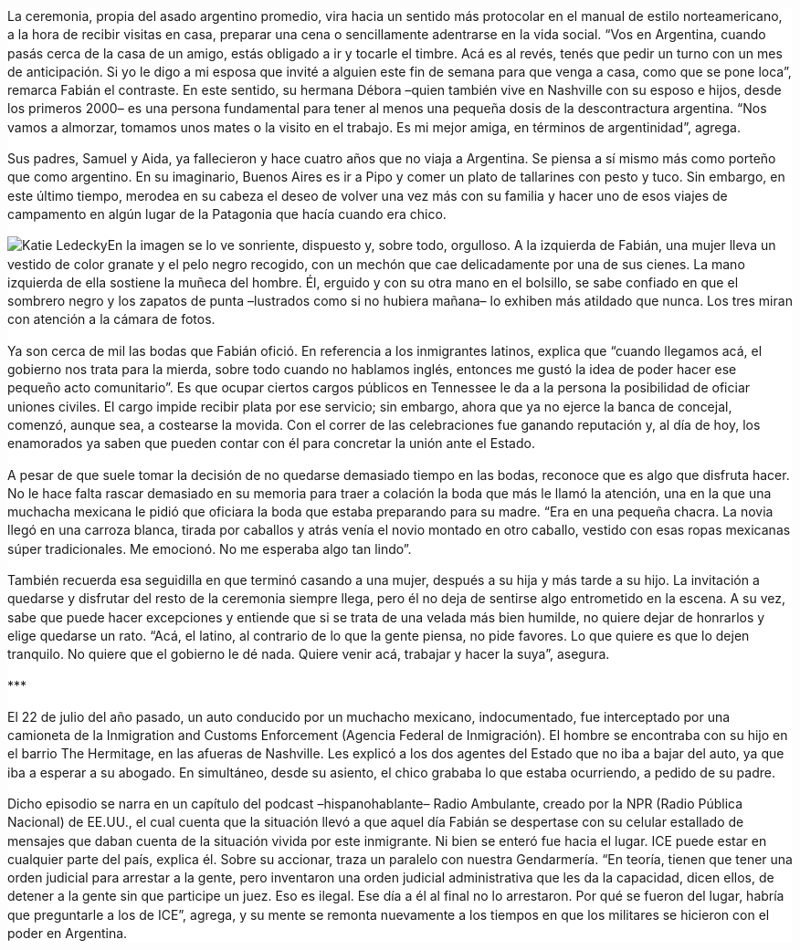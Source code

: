 La ceremonia, propia del asado argentino promedio, vira hacia un sentido más protocolar en el manual de estilo norteamericano, a la hora de recibir visitas en casa, preparar una cena o sencillamente adentrarse en la vida social. “Vos en Argentina, cuando pasás cerca de la casa de un amigo, estás obligado a ir y tocarle el timbre. Acá es al revés, tenés que pedir un turno con un mes de anticipación. Si yo le digo a mi esposa que invité a alguien este fin de semana para que venga a casa, como que se pone loca”, remarca Fabián el contraste. En este sentido, su hermana Débora –quien también vive en Nashville con su esposo e hijos, desde los primeros 2000– es una persona fundamental para tener al menos una pequeña dosis de la descontractura argentina. “Nos vamos a almorzar, tomamos unos mates o la visito en el trabajo. Es mi mejor amiga, en términos de argentinidad”, agrega. 

Sus padres, Samuel y Aida, ya fallecieron y hace cuatro años que no viaja a Argentina. Se piensa a sí mismo más como porteño que como argentino. En su imaginario, Buenos Aires es ir a Pipo y comer un plato de tallarines con pesto y tuco. Sin embargo, en este último tiempo, merodea en su cabeza el deseo de volver una vez más con su familia y hacer uno de esos viajes de campamento en algún lugar de la Patagonia que hacía cuando era chico. 

![Katie Ledecky](https://64.media.tumblr.com/8e294b3f1900e5ebaacdf777d5f861c8/13b82144fa94f56c-69/s400x600/78b34b52d58ef5661c25d567f51a14594bd1d851.jpg)En la imagen se lo ve sonriente, dispuesto y, sobre todo, orgulloso. A la izquierda de Fabián, una mujer lleva un vestido de color granate y el pelo negro recogido, con un mechón que cae delicadamente por una de sus cienes. La mano izquierda de ella sostiene la muñeca del hombre. Él, erguido y con su otra mano en el bolsillo, se sabe confiado en que el sombrero negro y los zapatos de punta –lustrados como si no hubiera mañana– lo exhiben más atildado que nunca. Los tres miran con atención a la cámara de fotos.

Ya son cerca de mil las bodas que Fabián ofició. En referencia a los inmigrantes latinos, explica que “cuando llegamos acá, el gobierno nos trata para la mierda, sobre todo cuando no hablamos inglés, entonces me gustó la idea de poder hacer ese pequeño acto comunitario”. Es que ocupar ciertos cargos públicos en Tennessee le da a la persona la posibilidad de oficiar uniones civiles. El cargo impide recibir plata por ese servicio; sin embargo, ahora que ya no ejerce la banca de concejal, comenzó, aunque sea, a costearse la movida. Con el correr de las celebraciones fue ganando reputación y, al día de hoy, los enamorados ya saben que pueden contar con él para concretar la unión ante el Estado. 

A pesar de que suele tomar la decisión de no quedarse demasiado tiempo en las bodas, reconoce que es algo que disfruta hacer. No le hace falta rascar demasiado en su memoria para traer a colación la boda que más le llamó la atención, una en la que una muchacha mexicana le pidió que oficiara la boda que estaba preparando para su madre. “Era en una pequeña chacra. La novia llegó en una carroza blanca, tirada por caballos y atrás venía el novio montado en otro caballo, vestido con esas ropas mexicanas súper tradicionales. Me emocionó. No me esperaba algo tan lindo”.

También recuerda esa seguidilla en que terminó casando a una mujer, después a su hija y más tarde a su hijo. La invitación a quedarse y disfrutar del resto de la ceremonia siempre llega, pero él no deja de sentirse algo entrometido en la escena. A su vez, sabe que puede hacer excepciones y entiende que si se trata de una velada más bien humilde, no quiere dejar de honrarlos y elige quedarse un rato. “Acá, el latino, al contrario de lo que la gente piensa, no pide favores. Lo que quiere es que lo dejen tranquilo. No quiere que el gobierno le dé nada. Quiere venir acá, trabajar y hacer la suya”, asegura.

\*\*\*

El 22 de julio del año pasado, un auto conducido por un muchacho mexicano, indocumentado, fue interceptado por una camioneta de la Inmigration and Customs Enforcement (Agencia Federal de Inmigración). El hombre se encontraba con su hijo en el barrio The Hermitage, en las afueras de Nashville. Les explicó a los dos agentes del Estado que no iba a bajar del auto, ya que iba a esperar a su abogado. En simultáneo, desde su asiento, el chico grababa lo que estaba ocurriendo, a pedido de su padre.

Dicho episodio se narra en un capítulo del podcast –hispanohablante– Radio Ambulante, creado por la NPR (Radio Pública Nacional) de EE.UU., el cual cuenta que la situación llevó a que aquel día Fabián se despertase con su celular estallado de mensajes que daban cuenta de la situación vivida por este inmigrante. Ni bien se enteró fue hacia el lugar. ICE puede estar en cualquier parte del país, explica él. Sobre su accionar, traza un paralelo con nuestra Gendarmería. “En teoría, tienen que tener una orden judicial para arrestar a la gente, pero inventaron una orden judicial administrativa que les da la capacidad, dicen ellos, de detener a la gente sin que participe un juez. Eso es ilegal. Ese día a él al final no lo arrestaron. Por qué se fueron del lugar, habría que preguntarle a los de ICE”, agrega, y su mente se remonta nuevamente a los tiempos en que los militares se hicieron con el poder en Argentina. 
